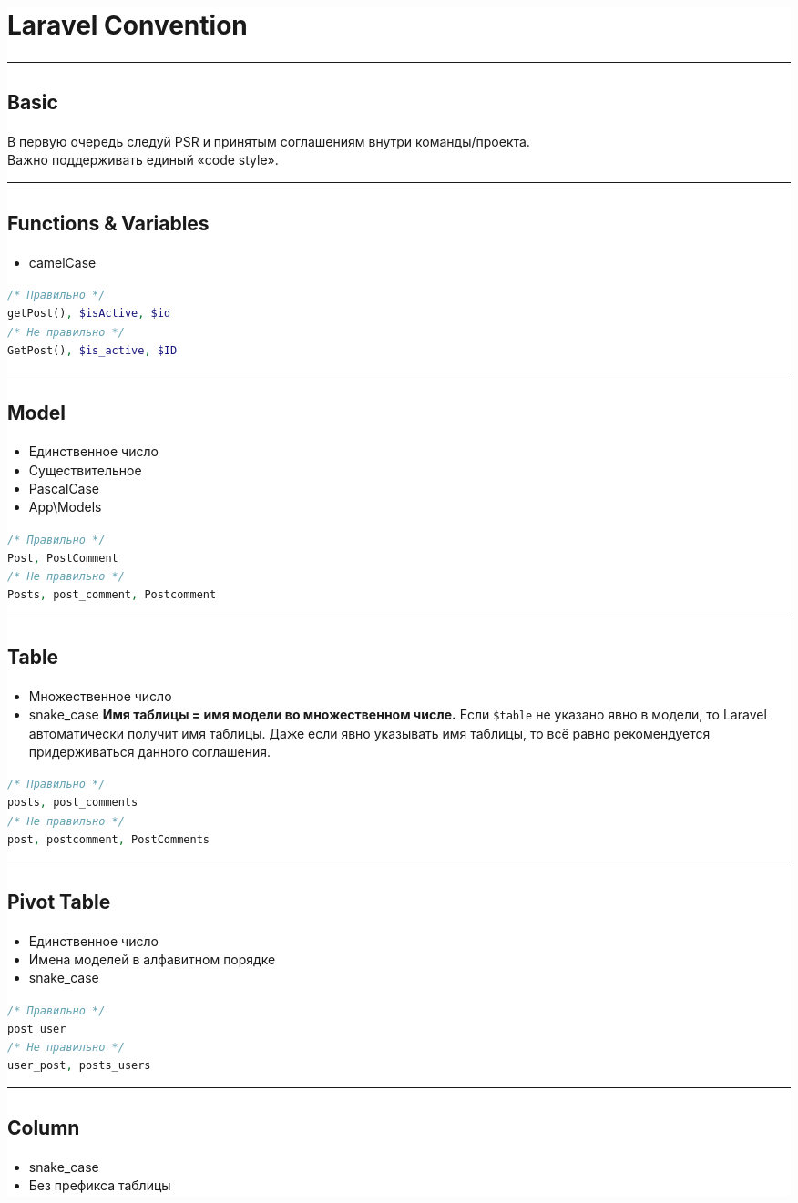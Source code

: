 # Laravel Convention
***
## Basic
В первую очередь следуй [PSR](https://www.php-fig.org/psr/psr-12/) и принятым соглашениям внутри команды/проекта.  
Важно поддерживать единый «code style».
***
## Functions & Variables
- camelCase
 ``` php
/* Правильно */
getPost(), $isActive, $id
/* Не правильно */
GetPost(), $is_active, $ID
```
***
## Model
- Единственное число
- Существительное
- PascalCase
- App\Models
``` php
/* Правильно */
Post, PostComment
/* Не правильно */
Posts, post_comment, Postcomment
```
***
## Table
- Множественное число
- snake_case
**Имя таблицы = имя модели во множественном числе.**
Если `$table` не указано явно в модели, то Laravel автоматически получит имя таблицы.
Даже если явно указывать имя таблицы, то всё равно рекомендуется придерживаться данного соглашения.
``` php
/* Правильно */
posts, post_comments
/* Не правильно */
post, postcomment, PostComments
```
***
## Pivot Table
- Единственное число
- Имена моделей в алфавитном порядке
- snake_case
``` php
/* Правильно */
post_user
/* Не правильно */
user_post, posts_users
```
***
## Column
- snake_case
- Без префикса таблицы
``` php
```